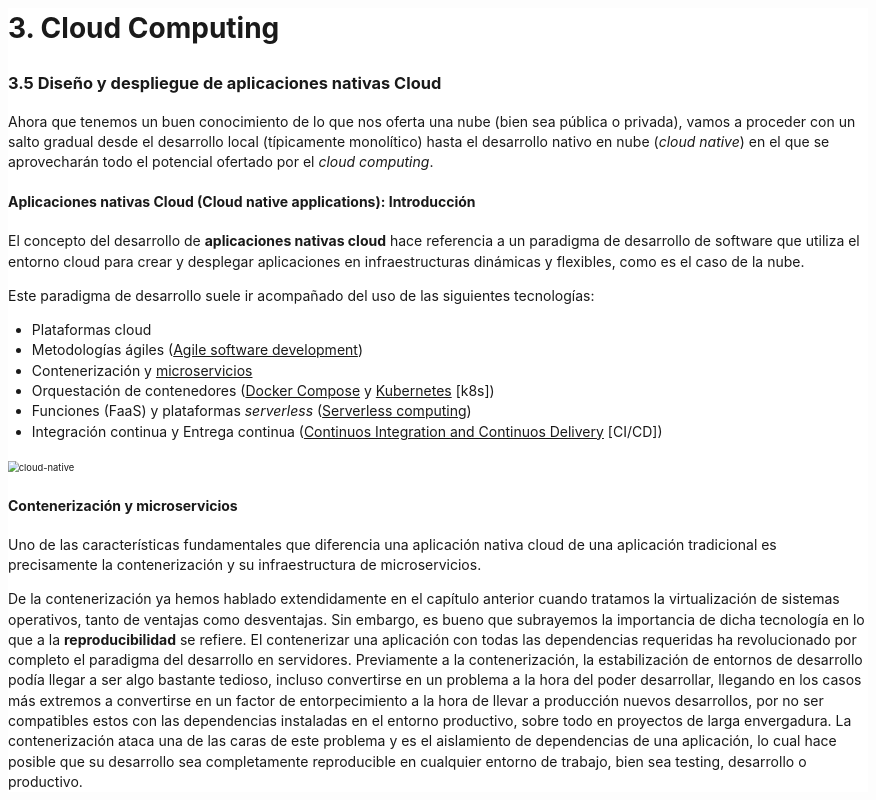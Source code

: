 # 3. Cloud Computing

### 3.5 Diseño y despliegue de aplicaciones nativas Cloud

Ahora que tenemos un buen conocimiento de lo que nos oferta una nube (bien sea pública o privada), vamos a proceder con un salto gradual desde el desarrollo local (típicamente monolítico) hasta el desarrollo nativo en nube (*cloud native*) en el que se aprovecharán todo el potencial ofertado por el *cloud computing*.

#### Aplicaciones nativas Cloud (Cloud native applications): Introducción

El concepto del desarrollo de **aplicaciones nativas cloud** hace referencia a un paradigma de desarrollo de software que utiliza el entorno cloud para crear y desplegar aplicaciones en infraestructuras dinámicas y flexibles, como es el caso de la nube. 

Este paradigma de desarrollo suele ir acompañado del uso de las siguientes tecnologías:

* Plataformas cloud
* Metodologías ágiles ([Agile software development](https://en.wikipedia.org/wiki/Agile_software_development))
* Contenerización y [microservicios](https://en.wikipedia.org/wiki/Microservices)
* Orquestación de contenedores ([Docker Compose](https://docs.docker.com/compose/) y [Kubernetes](https://en.wikipedia.org/wiki/Kubernetes) [k8s])
* Funciones (FaaS) y plataformas *serverless* ([Serverless computing](https://en.wikipedia.org/wiki/Serverless_computing))
* Integración continua y Entrega continua ([Continuos Integration and Continuos Delivery](https://en.wikipedia.org/wiki/CI/CD) [CI/CD])

<img src="/Users/mduranol/Dropbox/Root/Home/Documents/ICAI/course-2021/teaching/ASR/theory/images/cloud-native.png" alt="cloud-native" style="zoom:67%;" />



#### Contenerización y microservicios

Uno de las características fundamentales que diferencia una aplicación nativa cloud de una aplicación tradicional es precisamente la contenerización y su infraestructura de microservicios.

De la contenerización ya hemos hablado extendidamente en el capítulo anterior cuando tratamos la virtualización de sistemas operativos, tanto de ventajas como desventajas. Sin embargo, es bueno que subrayemos la importancia de dicha tecnología en lo que a la **reproducibilidad** se refiere. El contenerizar una aplicación con todas las dependencias requeridas ha revolucionado por completo el paradigma del desarrollo en servidores. Previamente a la contenerización, la estabilización de entornos de desarrollo podía llegar a ser algo bastante tedioso, incluso convertirse en un problema a la hora del poder desarrollar, llegando en los casos más extremos a  convertirse en un factor de entorpecimiento a la hora de llevar a producción nuevos desarrollos, por no ser compatibles estos con las dependencias instaladas en el entorno productivo, sobre todo en proyectos de larga envergadura. La contenerización ataca una de las caras de este problema y es el aislamiento de dependencias de una aplicación, lo cual hace posible que su desarrollo sea completamente reproducible en cualquier entorno de trabajo, bien sea testing, desarrollo o productivo.
